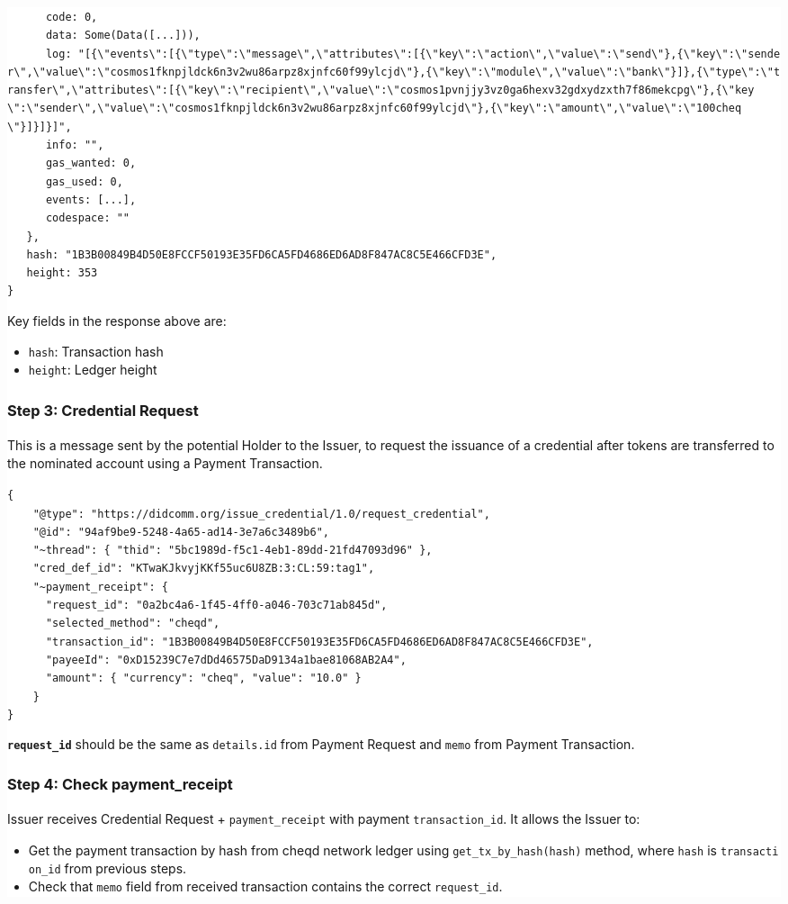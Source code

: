 ```text
      code: 0,
      data: Some(Data([...])),
      log: "[{\"events\":[{\"type\":\"message\",\"attributes\":[{\"key\":\"action\",\"value\":\"send\"},{\"key\":\"sender\",\"value\":\"cosmos1fknpjldck6n3v2wu86arpz8xjnfc60f99ylcjd\"},{\"key\":\"module\",\"value\":\"bank\"}]},{\"type\":\"transfer\",\"attributes\":[{\"key\":\"recipient\",\"value\":\"cosmos1pvnjjy3vz0ga6hexv32gdxydzxth7f86mekcpg\"},{\"key\":\"sender\",\"value\":\"cosmos1fknpjldck6n3v2wu86arpz8xjnfc60f99ylcjd\"},{\"key\":\"amount\",\"value\":\"100cheq\"}]}]}]",
      info: "",
      gas_wanted: 0,
      gas_used: 0,
      events: [...], 
      codespace: ""
   },
   hash: "1B3B00849B4D50E8FCCF50193E35FD6CA5FD4686ED6AD8F847AC8C5E466CFD3E",
   height: 353
}
```

Key fields in the response above are:

* `hash`: Transaction hash
* `height`: Ledger height

### Step 3: Credential Request

This is a message sent by the potential Holder to the Issuer, to request the issuance of a credential after tokens are transferred to the nominated account using a Payment Transaction.

```text
{
    "@type": "https://didcomm.org/issue_credential/1.0/request_credential",
    "@id": "94af9be9-5248-4a65-ad14-3e7a6c3489b6",
    "~thread": { "thid": "5bc1989d-f5c1-4eb1-89dd-21fd47093d96" },
    "cred_def_id": "KTwaKJkvyjKKf55uc6U8ZB:3:CL:59:tag1",
    "~payment_receipt": {
      "request_id": "0a2bc4a6-1f45-4ff0-a046-703c71ab845d",
      "selected_method": "cheqd",
      "transaction_id": "1B3B00849B4D50E8FCCF50193E35FD6CA5FD4686ED6AD8F847AC8C5E466CFD3E",
      "payeeId": "0xD15239C7e7dDd46575DaD9134a1bae81068AB2A4",
      "amount": { "currency": "cheq", "value": "10.0" }
    }
}
```

**`request_id`** should be the same as `details.id` from Payment Request and `memo` from Payment Transaction.

### Step 4: Check payment\_receipt

Issuer receives Credential Request + `payment_receipt` with payment `transaction_id`. It allows the Issuer to:

* Get the payment transaction by hash from cheqd network ledger using `get_tx_by_hash(hash)` method, where `hash` is `transaction_id` from previous steps.
* Check that `memo` field from received transaction contains the correct `request_id`.
